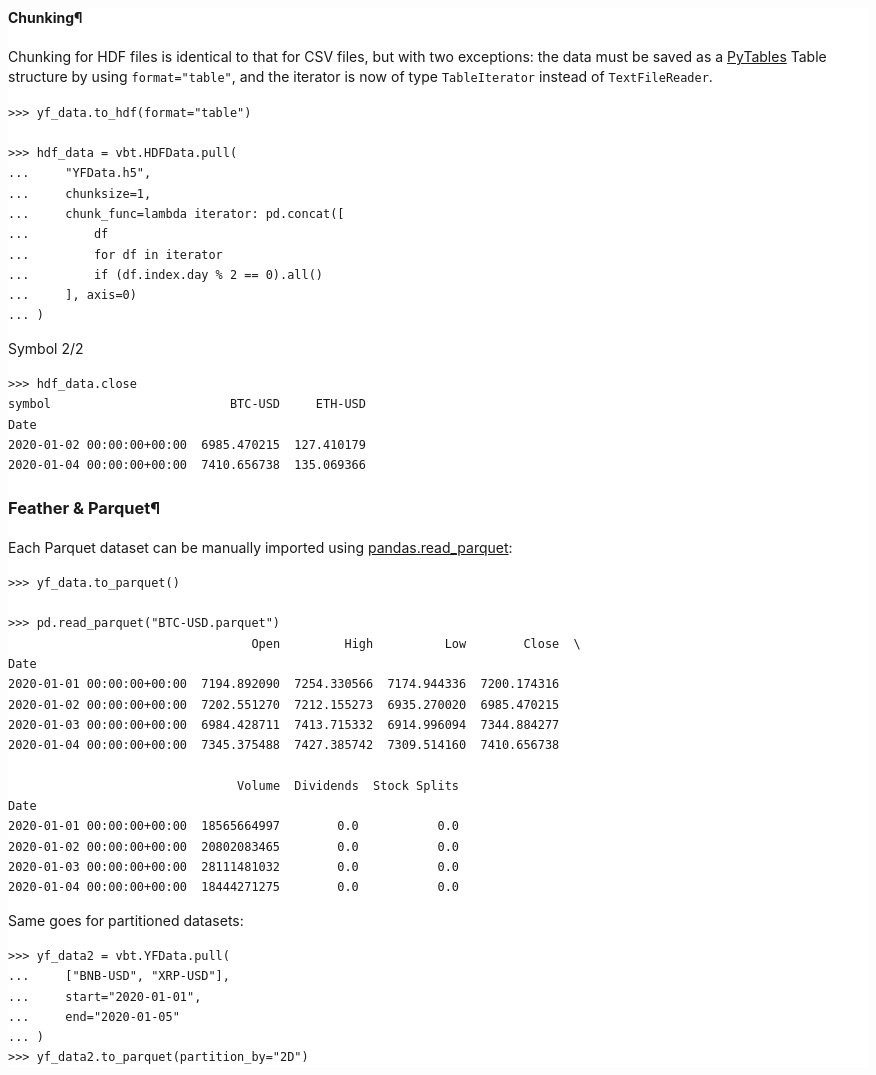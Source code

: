 #### Chunking¶

Chunking for HDF files is identical to that for CSV files, but with two exceptions: the data must be saved as a [PyTables](https://www.pytables.org/) Table structure by using `format="table"`, and the iterator is now of type `TableIterator` instead of `TextFileReader`.
    
    
    >>> yf_data.to_hdf(format="table")
    
    >>> hdf_data = vbt.HDFData.pull(
    ...     "YFData.h5",
    ...     chunksize=1,
    ...     chunk_func=lambda iterator: pd.concat([
    ...         df 
    ...         for df in iterator
    ...         if (df.index.day % 2 == 0).all()
    ...     ], axis=0)
    ... )
    

Symbol 2/2
    
    
    >>> hdf_data.close
    symbol                         BTC-USD     ETH-USD
    Date                                              
    2020-01-02 00:00:00+00:00  6985.470215  127.410179
    2020-01-04 00:00:00+00:00  7410.656738  135.069366
    

### Feather & Parquet¶

Each Parquet dataset can be manually imported using [pandas.read_parquet](https://pandas.pydata.org/docs/reference/api/pandas.read_parquet.html):
    
    
    >>> yf_data.to_parquet()
    
    >>> pd.read_parquet("BTC-USD.parquet")
                                      Open         High          Low        Close  \
    Date                                                                            
    2020-01-01 00:00:00+00:00  7194.892090  7254.330566  7174.944336  7200.174316   
    2020-01-02 00:00:00+00:00  7202.551270  7212.155273  6935.270020  6985.470215   
    2020-01-03 00:00:00+00:00  6984.428711  7413.715332  6914.996094  7344.884277   
    2020-01-04 00:00:00+00:00  7345.375488  7427.385742  7309.514160  7410.656738   
    
                                    Volume  Dividends  Stock Splits  
    Date                                                             
    2020-01-01 00:00:00+00:00  18565664997        0.0           0.0  
    2020-01-02 00:00:00+00:00  20802083465        0.0           0.0  
    2020-01-03 00:00:00+00:00  28111481032        0.0           0.0  
    2020-01-04 00:00:00+00:00  18444271275        0.0           0.0  
    

Same goes for partitioned datasets:
    
    
    >>> yf_data2 = vbt.YFData.pull(
    ...     ["BNB-USD", "XRP-USD"], 
    ...     start="2020-01-01", 
    ...     end="2020-01-05"
    ... )
    >>> yf_data2.to_parquet(partition_by="2D")
    